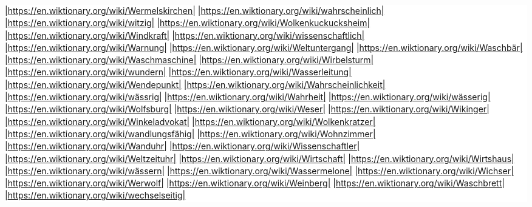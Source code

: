 |https://en.wiktionary.org/wiki/Wermelskirchen|
|https://en.wiktionary.org/wiki/wahrscheinlich|
|https://en.wiktionary.org/wiki/witzig|
|https://en.wiktionary.org/wiki/Wolkenkuckucksheim|
|https://en.wiktionary.org/wiki/Windkraft|
|https://en.wiktionary.org/wiki/wissenschaftlich|
|https://en.wiktionary.org/wiki/Warnung|
|https://en.wiktionary.org/wiki/Weltuntergang|
|https://en.wiktionary.org/wiki/Waschbär|
|https://en.wiktionary.org/wiki/Waschmaschine|
|https://en.wiktionary.org/wiki/Wirbelsturm|
|https://en.wiktionary.org/wiki/wundern|
|https://en.wiktionary.org/wiki/Wasserleitung|
|https://en.wiktionary.org/wiki/Wendepunkt|
|https://en.wiktionary.org/wiki/Wahrscheinlichkeit|
|https://en.wiktionary.org/wiki/wässrig|
|https://en.wiktionary.org/wiki/Wahrheit|
|https://en.wiktionary.org/wiki/wässerig|
|https://en.wiktionary.org/wiki/Wolfsburg|
|https://en.wiktionary.org/wiki/Weser|
|https://en.wiktionary.org/wiki/Wikinger|
|https://en.wiktionary.org/wiki/Winkeladvokat|
|https://en.wiktionary.org/wiki/Wolkenkratzer|
|https://en.wiktionary.org/wiki/wandlungsfähig|
|https://en.wiktionary.org/wiki/Wohnzimmer|
|https://en.wiktionary.org/wiki/Wanduhr|
|https://en.wiktionary.org/wiki/Wissenschaftler|
|https://en.wiktionary.org/wiki/Weltzeituhr|
|https://en.wiktionary.org/wiki/Wirtschaft|
|https://en.wiktionary.org/wiki/Wirtshaus|
|https://en.wiktionary.org/wiki/wässern|
|https://en.wiktionary.org/wiki/Wassermelone|
|https://en.wiktionary.org/wiki/Wichser|
|https://en.wiktionary.org/wiki/Werwolf|
|https://en.wiktionary.org/wiki/Weinberg|
|https://en.wiktionary.org/wiki/Waschbrett|
|https://en.wiktionary.org/wiki/wechselseitig|